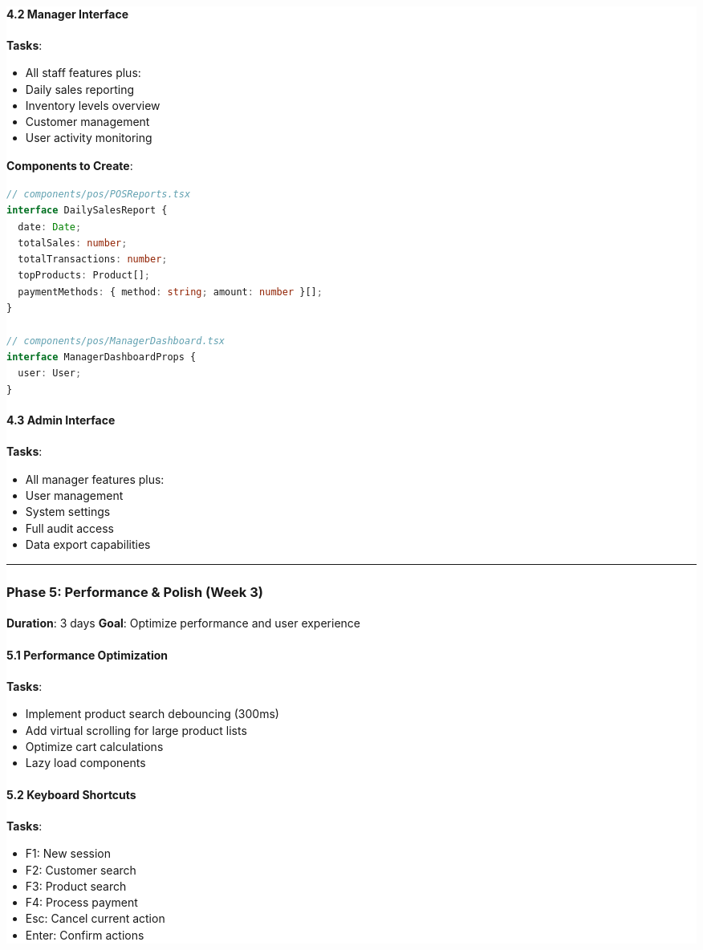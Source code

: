 #### 4.2 Manager Interface
**Tasks**:
- All staff features plus:
- Daily sales reporting
- Inventory levels overview
- Customer management
- User activity monitoring

**Components to Create**:
```typescript
// components/pos/POSReports.tsx
interface DailySalesReport {
  date: Date;
  totalSales: number;
  totalTransactions: number;
  topProducts: Product[];
  paymentMethods: { method: string; amount: number }[];
}

// components/pos/ManagerDashboard.tsx
interface ManagerDashboardProps {
  user: User;
}
```

#### 4.3 Admin Interface
**Tasks**:
- All manager features plus:
- User management
- System settings
- Full audit access
- Data export capabilities

---

### Phase 5: Performance & Polish (Week 3)
**Duration**: 3 days
**Goal**: Optimize performance and user experience

#### 5.1 Performance Optimization
**Tasks**:
- Implement product search debouncing (300ms)
- Add virtual scrolling for large product lists
- Optimize cart calculations
- Lazy load components

#### 5.2 Keyboard Shortcuts
**Tasks**:
- F1: New session
- F2: Customer search
- F3: Product search
- F4: Process payment
- Esc: Cancel current action
- Enter: Confirm actions
